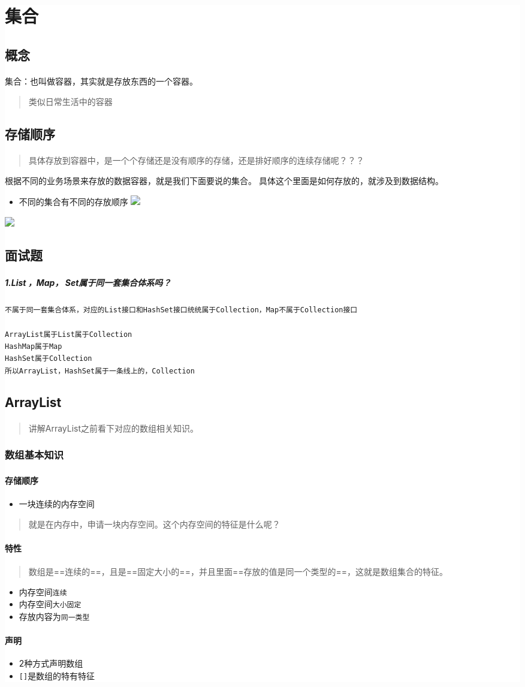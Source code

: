 # 集合
## 概念
集合：也叫做容器，其实就是存放东西的一个容器。

>类似日常生活中的容器

## 存储顺序
>具体存放到容器中，是一个个存储还是没有顺序的存储，还是排好顺序的连续存储呢？？？

根据不同的业务场景来存放的数据容器，就是我们下面要说的集合。
具体这个里面是如何存放的，就涉及到数据结构。

- 不同的集合有不同的存放顺序
![](https://gitee.com/javaTesteru/picgo/raw/master/images/testeru/javaee-module/collection/202203081632776.png)


![](https://gitee.com/javaTesteru/picgo/raw/master/images/testeru/javaee-module/keywords/202203021547006.png)

## 面试题
#####  1.List ，Map， Set属于同一套集合体系吗？
```
不属于同一套集合体系，对应的List接口和HashSet接口统统属于Collection，Map不属于Collection接口

ArrayList属于List属于Collection 
HashMap属于Map
HashSet属于Collection
所以ArrayList，HashSet属于一条线上的，Collection
```

## ArrayList
>讲解ArrayList之前看下对应的数组相关知识。

### 数组基本知识
#### 存储顺序
 - 一块连续的内存空间
>就是在内存中，申请一块内存空间。这个内存空间的特征是什么呢？

#### 特性
>数组是==连续的==，且是==固定大小的==，并且里面==存放的值是同一个类型的==，这就是数组集合的特征。
- 内存空间`连续`
- 内存空间`大小固定`
- 存放内容为`同一类型`

#### 声明
- 2种方式声明数组
- `[]`是数组的特有特征
